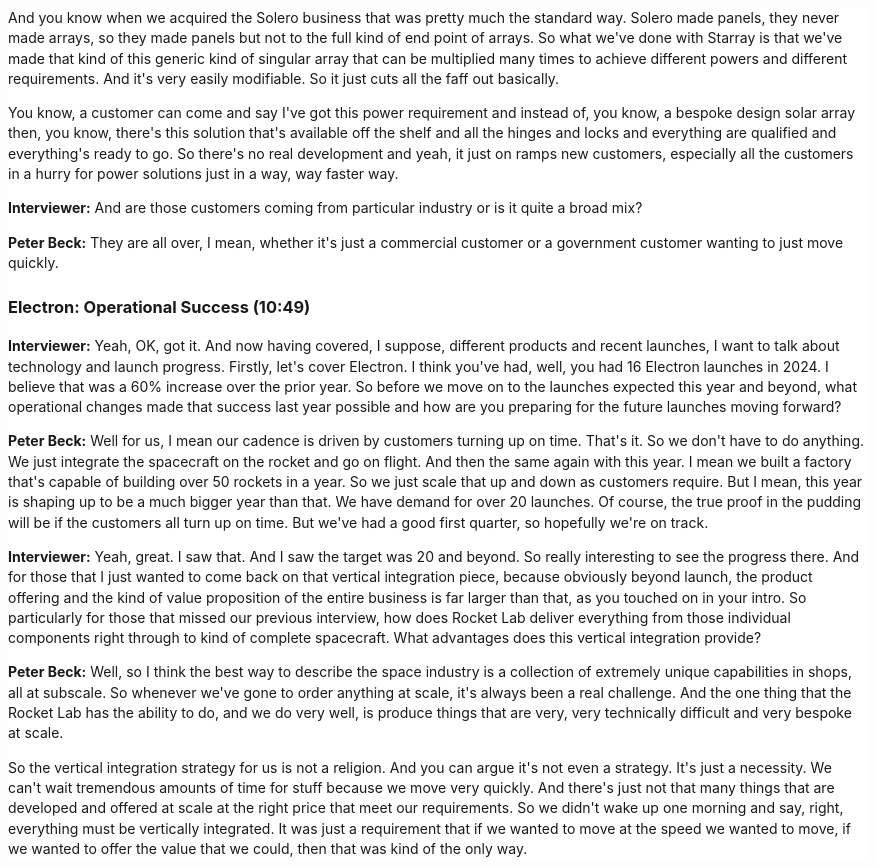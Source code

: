 And you know when we acquired the Solero business that was pretty much the standard way. Solero made panels, they never made arrays, so they made panels but not to the full kind of end point of arrays. So what we've done with Starray is that we've made that kind of this generic kind of singular array that can be multiplied many times to achieve different powers and different requirements. And it's very easily modifiable. So it just cuts all the faff out basically.

You know, a customer can come and say I've got this power requirement and instead of, you know, a bespoke design solar array then, you know, there's this solution that's available off the shelf and all the hinges and locks and everything are qualified and everything's ready to go. So there's no real development and yeah, it just on ramps new customers, especially all the customers in a hurry for power solutions just in a way, way faster way.

**Interviewer:** And are those customers coming from particular industry or is it quite a broad mix?

**Peter Beck:** They are all over, I mean, whether it's just a commercial customer or a government customer wanting to just move quickly.

### Electron: Operational Success (10:49)

**Interviewer:** Yeah, OK, got it. And now having covered, I suppose, different products and recent launches, I want to talk about technology and launch progress. Firstly, let's cover Electron. I think you've had, well, you had 16 Electron launches in 2024. I believe that was a 60% increase over the prior year. So before we move on to the launches expected this year and beyond, what operational changes made that success last year possible and how are you preparing for the future launches moving forward?

**Peter Beck:** Well for us, I mean our cadence is driven by customers turning up on time. That's it. So we don't have to do anything. We just integrate the spacecraft on the rocket and go on flight. And then the same again with this year. I mean we built a factory that's capable of building over 50 rockets in a year. So we just scale that up and down as customers require. But I mean, this year is shaping up to be a much bigger year than that. We have demand for over 20 launches. Of course, the true proof in the pudding will be if the customers all turn up on time. But we've had a good first quarter, so hopefully we're on track.

**Interviewer:** Yeah, great. I saw that. And I saw the target was 20 and beyond. So really interesting to see the progress there. And for those that I just wanted to come back on that vertical integration piece, because obviously beyond launch, the product offering and the kind of value proposition of the entire business is far larger than that, as you touched on in your intro. So particularly for those that missed our previous interview, how does Rocket Lab deliver everything from those individual components right through to kind of complete spacecraft. What advantages does this vertical integration provide?

**Peter Beck:** Well, so I think the best way to describe the space industry is a collection of extremely unique capabilities in shops, all at subscale. So whenever we've gone to order anything at scale, it's always been a real challenge. And the one thing that the Rocket Lab has the ability to do, and we do very well, is produce things that are very, very technically difficult and very bespoke at scale.

So the vertical integration strategy for us is not a religion. And you can argue it's not even a strategy. It's just a necessity. We can't wait tremendous amounts of time for stuff because we move very quickly. And there's just not that many things that are developed and offered at scale at the right price that meet our requirements. So we didn't wake up one morning and say, right, everything must be vertically integrated. It was just a requirement that if we wanted to move at the speed we wanted to move, if we wanted to offer the value that we could, then that was kind of the only way.
